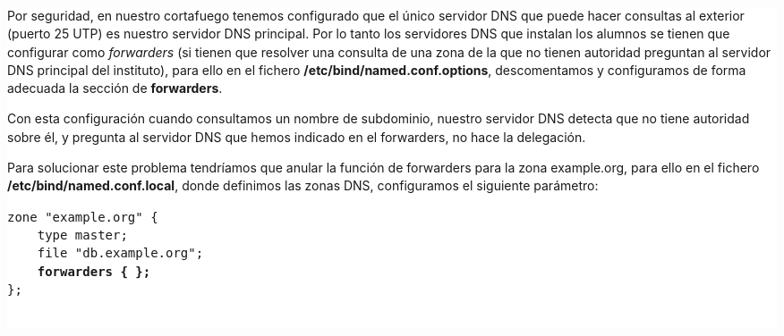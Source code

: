 <p>Por seguridad, en nuestro cortafuego tenemos configurado que el &uacute;nico servidor DNS que puede hacer consultas al exterior (puerto 25 UTP) es nuestro servidor DNS principal. Por lo tanto los servidores DNS que instalan los alumnos se tienen que configurar como<em> forwarders</em> (si tienen que resolver una consulta de una zona de la que no tienen autoridad preguntan al servidor DNS principal del instituto), para ello en el fichero <strong>/etc/bind/named.conf.options</strong>, descomentamos y configuramos de forma adecuada la secci&oacute;n de <strong>forwarders</strong>.</p>
<p>Con esta configuraci&oacute;n cuando consultamos un nombre de subdominio, nuestro servidor DNS detecta que no tiene autoridad sobre &eacute;l, y pregunta al servidor DNS que hemos indicado en el forwarders, no hace la delegaci&oacute;n.</p>
<p>Para solucionar este problema tendr&iacute;amos que anular la funci&oacute;n de forwarders para la zona example.org, para ello en el fichero <strong>/etc/bind/named.conf.local</strong>, donde definimos las zonas DNS, configuramos el siguiente par&aacute;metro:</p>
<pre>zone "example.org" {
&nbsp;&nbsp;&nbsp; type master;
&nbsp;&nbsp;&nbsp; file "db.example.org";
&nbsp;&nbsp;&nbsp; <strong>forwarders { };</strong>
};</pre>
<p>&nbsp;</p>
